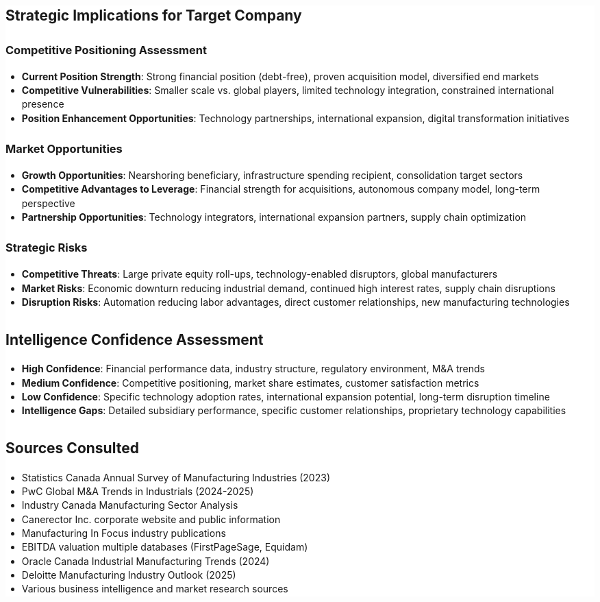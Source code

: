 ## Strategic Implications for Target Company

### Competitive Positioning Assessment
- **Current Position Strength**: Strong financial position (debt-free), proven acquisition model, diversified end markets
- **Competitive Vulnerabilities**: Smaller scale vs. global players, limited technology integration, constrained international presence
- **Position Enhancement Opportunities**: Technology partnerships, international expansion, digital transformation initiatives

### Market Opportunities
- **Growth Opportunities**: Nearshoring beneficiary, infrastructure spending recipient, consolidation target sectors
- **Competitive Advantages to Leverage**: Financial strength for acquisitions, autonomous company model, long-term perspective
- **Partnership Opportunities**: Technology integrators, international expansion partners, supply chain optimization

### Strategic Risks
- **Competitive Threats**: Large private equity roll-ups, technology-enabled disruptors, global manufacturers
- **Market Risks**: Economic downturn reducing industrial demand, continued high interest rates, supply chain disruptions
- **Disruption Risks**: Automation reducing labor advantages, direct customer relationships, new manufacturing technologies

## Intelligence Confidence Assessment
- **High Confidence**: Financial performance data, industry structure, regulatory environment, M&A trends
- **Medium Confidence**: Competitive positioning, market share estimates, customer satisfaction metrics
- **Low Confidence**: Specific technology adoption rates, international expansion potential, long-term disruption timeline
- **Intelligence Gaps**: Detailed subsidiary performance, specific customer relationships, proprietary technology capabilities

## Sources Consulted
- Statistics Canada Annual Survey of Manufacturing Industries (2023)
- PwC Global M&A Trends in Industrials (2024-2025)
- Industry Canada Manufacturing Sector Analysis
- Canerector Inc. corporate website and public information
- Manufacturing In Focus industry publications
- EBITDA valuation multiple databases (FirstPageSage, Equidam)
- Oracle Canada Industrial Manufacturing Trends (2024)
- Deloitte Manufacturing Industry Outlook (2025)
- Various business intelligence and market research sources